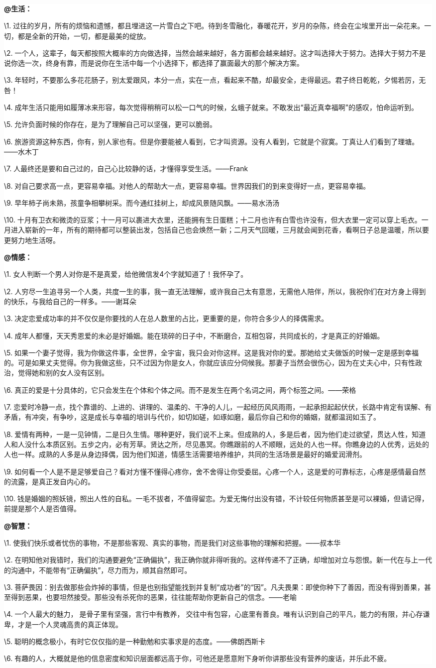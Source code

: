 **@生活：**

\1. 过往的岁月，所有的烦恼和遗憾，都且埋进这一片雪白之下吧。待到冬雪融化，春暖花开，岁月的杂陈，终会在尘埃里开出一朵花来。一切，都是全新的开始，一切，都是最美的绽放。

\2. 一个人，这辈子，每天都按照大概率的方向做选择，当然会越来越好，各方面都会越来越好。这才叫选择大于努力。选择大于努力不是说你选一次，终身有靠，而是说你在生活中每一个小选择下，都选择了赢面最大的那个解决方案。

\3. 年轻时，不要那么多花花肠子，别太爱跟风，本分一点，实在一点，看起来不酷，却最安全，走得最远。君子终日乾乾，夕惕若厉，无咎！

\4. 成年生活只能用如履薄冰来形容，每次觉得稍稍可以松一口气的时候，幺蛾子就来。不敢发出“最近真幸福啊”的感叹，怕命运听到。

\5. 允许负面时候的你存在，是为了理解自己可以坚强，更可以脆弱。

\6. 旅游资源这种东西，你有，别人家也有。但是你要能被人看到，它才叫资源。没有人看到，它就是个寂寞。丁真让人们看到了理塘。——水木丁

\7. 人最终还是要和自己过的，自己心比较静的话，才懂得享受生活。——Frank

\8. 对自己要求高一点，更容易幸福。对他人的帮助大一点，更容易幸福。世界因我们的到来变得好一点，更容易幸福。

\9. 早年柿子尚未熟，孩童争相攀树采。而今通红挂树上，却成风景随风飘。——易水汤汤

\10. 十月有卫衣和微烫的豆浆；十一月可以裹进大衣里，还能拥有生日蛋糕；十二月也许有白雪也许没有，但大衣里一定可以穿上毛衣。一月进入崭新的一年，所有的期待都可以整装出发，包括自己也会焕然一新；二月天气回暖，三月就会闻到花香，看啊日子总是温暖，所以要更努力地生活呀。

**@情感：**

\1. 女人判断一个男人对你是不是真爱，给他微信发4个字就知道了！我怀孕了。

\2. 人穷尽一生追寻另一个人类，共度一生的事，我一直无法理解，或许我自己太有意思，无需他人陪伴，所以，我祝你们在对方身上得到的快乐，与我给自己的一样多。——谢耳朵

\3. 决定恋爱成功率的并不仅仅是你要找的人在总人数里的占比，更重要的是，你符合多少人的择偶需求。

\4. 成年人都懂，天天秀恩爱的未必是好婚姻。能在琐碎的日子中，不断磨合，互相包容，共同成长的，才是真正的好婚姻。

\5. 如果一个妻子觉得，我为你做这件事，全世界，全宇宙，我只会对你这样。这是我对你的爱。那她给丈夫做饭的时候一定是感到幸福的。可是如果丈夫觉得。你为我做这些，只不过因为你是女人，你就应该应分伺候我。那妻子当然会很伤心，因为在丈夫心中，只有性政治，觉得她和别的女人没有区别。

\6. 真正的爱是十分具体的，它只会发生在个体和个体之间。而不是发生在两个名词之间，两个标签之间。——荣格

\7. 恋爱时冷静一点，找个靠谱的、上进的、讲理的、温柔的、干净的人儿，一起经历风风雨雨，一起承担起起伏伏，长路中肯定有误解、有矛盾，有冲突，有争吵，这是成长与幸福的培训与代价，如切如磋，如琢如磨，最后你自己和你的婚姻，就都温润如玉了。

\8. 爱情有两种，一是一见钟情，二是日久生情。哪种更好，我们说不上来。但成熟的人，多是后者，因为他们走过欲望，贯达人性，知道人和人没什么本质区别。五步之内，必有芳草。贤达之所，尽见愚冥。你瞧跟前的人不顺眼，远处的人也一样。你瞧身边的人优秀，远处的人也一样。成熟的人多是从身边择偶，因为他们知道，情感生活需要培养维护，共同的生活场景是最好的婚爱润滑剂。

\9. 如何看一个人是不是足够爱自己？看对方懂不懂得心疼你，舍不舍得让你受委屈。心疼一个人，这是爱的可靠标志，心疼是感情最自然的流露，是真正发自内心的。

\10. 钱是婚姻的照妖镜，照出人性的自私。一毛不拔者，不值得留恋。为爱无悔付出没有错，不计较任何物质甚至是可以裸婚，但请记得，前提是那个人是否值得。

**@智慧：**

\1. 使我们快乐或者忧伤的事物，不是那些客观、真实的事物，而是我们对这些事物的理解和把握。——叔本华

\2. 在明知他对我错时，我们的沟通要避免“正确偏执”，我正确你就非得听我的。这样传递不了正确，却增加对立与怨恨。新一代在与上一代的沟通中，不能带有“正确偏执”，尽力而为，顺其自然即可。

\3. 菩萨畏因：别去做那些会炸掉的事情，但是也别指望能找到并复制“成功者”的“因”。凡夫畏果：即使你种下了善因，而没有得到善果，甚至得到恶果，也要坦然接受。那些没有杀死你的恶果，往往能帮助你更新自己的信念。——老喻

\4. 一个人最大的魅力， 是骨子里有坚强，言行中有教养， 交往中有包容，心底里有善良。唯有认识到自己的平凡，能力的有限，并心存谦卑，才是一个人灵魂高贵的真正体现。

\5. 聪明的概念极小，有时它仅仅指的是一种勤勉和实事求是的态度。——佛朗西斯卡

\6. 有趣的人，大概就是他的信息密度和知识层面都远高于你，可他还是愿意附下身听你讲那些没有营养的废话，并乐此不疲。
